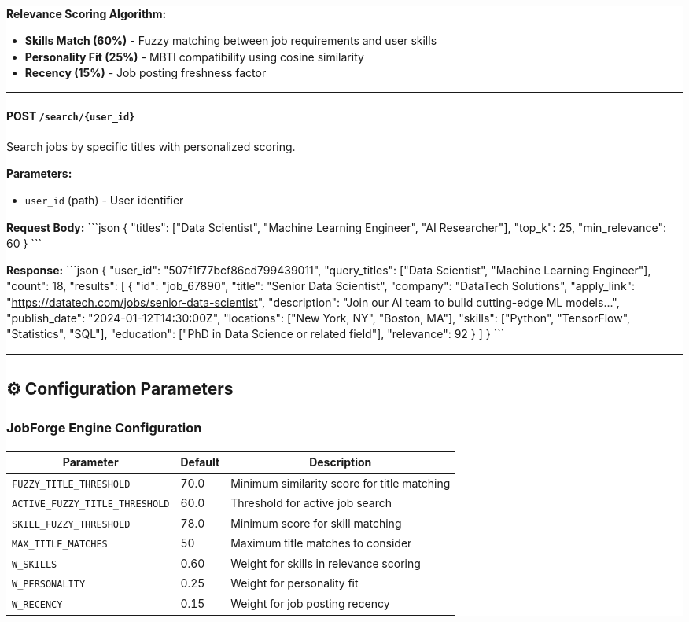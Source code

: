 **Relevance Scoring Algorithm:**
- **Skills Match (60%)** - Fuzzy matching between job requirements and user skills
- **Personality Fit (25%)** - MBTI compatibility using cosine similarity
- **Recency (15%)** - Job posting freshness factor

---

#### **POST** `/search/{user_id}`
Search jobs by specific titles with personalized scoring.

**Parameters:**
- `user_id` (path) - User identifier

**Request Body:**
\`\`\`json
{
  "titles": ["Data Scientist", "Machine Learning Engineer", "AI Researcher"],
  "top_k": 25,
  "min_relevance": 60
}
\`\`\`

**Response:**
\`\`\`json
{
  "user_id": "507f1f77bcf86cd799439011",
  "query_titles": ["Data Scientist", "Machine Learning Engineer"],
  "count": 18,
  "results": [
    {
      "id": "job_67890",
      "title": "Senior Data Scientist",
      "company": "DataTech Solutions",
      "apply_link": "https://datatech.com/jobs/senior-data-scientist",
      "description": "Join our AI team to build cutting-edge ML models...",
      "publish_date": "2024-01-12T14:30:00Z",
      "locations": ["New York, NY", "Boston, MA"],
      "skills": ["Python", "TensorFlow", "Statistics", "SQL"],
      "education": ["PhD in Data Science or related field"],
      "relevance": 92
    }
  ]
}
\`\`\`

---

## ⚙️ Configuration Parameters

### JobForge Engine Configuration

| Parameter | Default | Description |
|-----------|---------|-------------|
| `FUZZY_TITLE_THRESHOLD` | 70.0 | Minimum similarity score for title matching |
| `ACTIVE_FUZZY_TITLE_THRESHOLD` | 60.0 | Threshold for active job search |
| `SKILL_FUZZY_THRESHOLD` | 78.0 | Minimum score for skill matching |
| `MAX_TITLE_MATCHES` | 50 | Maximum title matches to consider |
| `W_SKILLS` | 0.60 | Weight for skills in relevance scoring |
| `W_PERSONALITY` | 0.25 | Weight for personality fit |
| `W_RECENCY` | 0.15 | Weight for job posting recency |